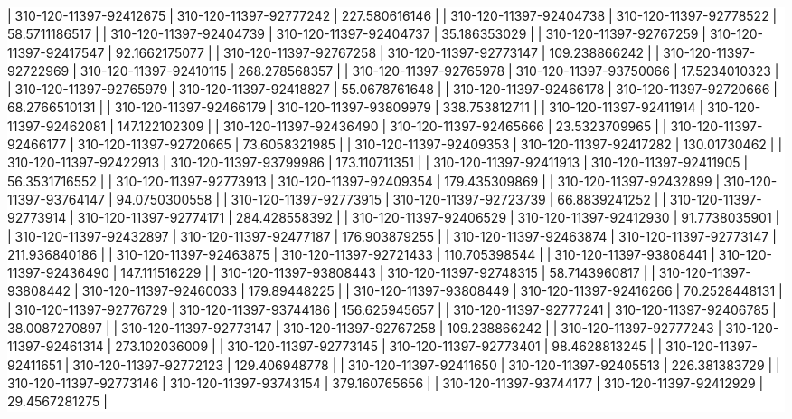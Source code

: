| 310-120-11397-92412675 | 310-120-11397-92777242 | 227.580616146 |
| 310-120-11397-92404738 | 310-120-11397-92778522 | 58.5711186517 |
| 310-120-11397-92404739 | 310-120-11397-92404737 | 35.186353029 |
| 310-120-11397-92767259 | 310-120-11397-92417547 | 92.1662175077 |
| 310-120-11397-92767258 | 310-120-11397-92773147 | 109.238866242 |
| 310-120-11397-92722969 | 310-120-11397-92410115 | 268.278568357 |
| 310-120-11397-92765978 | 310-120-11397-93750066 | 17.5234010323 |
| 310-120-11397-92765979 | 310-120-11397-92418827 | 55.0678761648 |
| 310-120-11397-92466178 | 310-120-11397-92720666 | 68.2766510131 |
| 310-120-11397-92466179 | 310-120-11397-93809979 | 338.753812711 |
| 310-120-11397-92411914 | 310-120-11397-92462081 | 147.122102309 |
| 310-120-11397-92436490 | 310-120-11397-92465666 | 23.5323709965 |
| 310-120-11397-92466177 | 310-120-11397-92720665 | 73.6058321985 |
| 310-120-11397-92409353 | 310-120-11397-92417282 | 130.01730462 |
| 310-120-11397-92422913 | 310-120-11397-93799986 | 173.110711351 |
| 310-120-11397-92411913 | 310-120-11397-92411905 | 56.3531716552 |
| 310-120-11397-92773913 | 310-120-11397-92409354 | 179.435309869 |
| 310-120-11397-92432899 | 310-120-11397-93764147 | 94.0750300558 |
| 310-120-11397-92773915 | 310-120-11397-92723739 | 66.8839241252 |
| 310-120-11397-92773914 | 310-120-11397-92774171 | 284.428558392 |
| 310-120-11397-92406529 | 310-120-11397-92412930 | 91.7738035901 |
| 310-120-11397-92432897 | 310-120-11397-92477187 | 176.903879255 |
| 310-120-11397-92463874 | 310-120-11397-92773147 | 211.936840186 |
| 310-120-11397-92463875 | 310-120-11397-92721433 | 110.705398544 |
| 310-120-11397-93808441 | 310-120-11397-92436490 | 147.111516229 |
| 310-120-11397-93808443 | 310-120-11397-92748315 | 58.7143960817 |
| 310-120-11397-93808442 | 310-120-11397-92460033 | 179.89448225 |
| 310-120-11397-93808449 | 310-120-11397-92416266 | 70.2528448131 |
| 310-120-11397-92776729 | 310-120-11397-93744186 | 156.625945657 |
| 310-120-11397-92777241 | 310-120-11397-92406785 | 38.0087270897 |
| 310-120-11397-92773147 | 310-120-11397-92767258 | 109.238866242 |
| 310-120-11397-92777243 | 310-120-11397-92461314 | 273.102036009 |
| 310-120-11397-92773145 | 310-120-11397-92773401 | 98.4628813245 |
| 310-120-11397-92411651 | 310-120-11397-92772123 | 129.406948778 |
| 310-120-11397-92411650 | 310-120-11397-92405513 | 226.381383729 |
| 310-120-11397-92773146 | 310-120-11397-93743154 | 379.160765656 |
| 310-120-11397-93744177 | 310-120-11397-92412929 | 29.4567281275 |